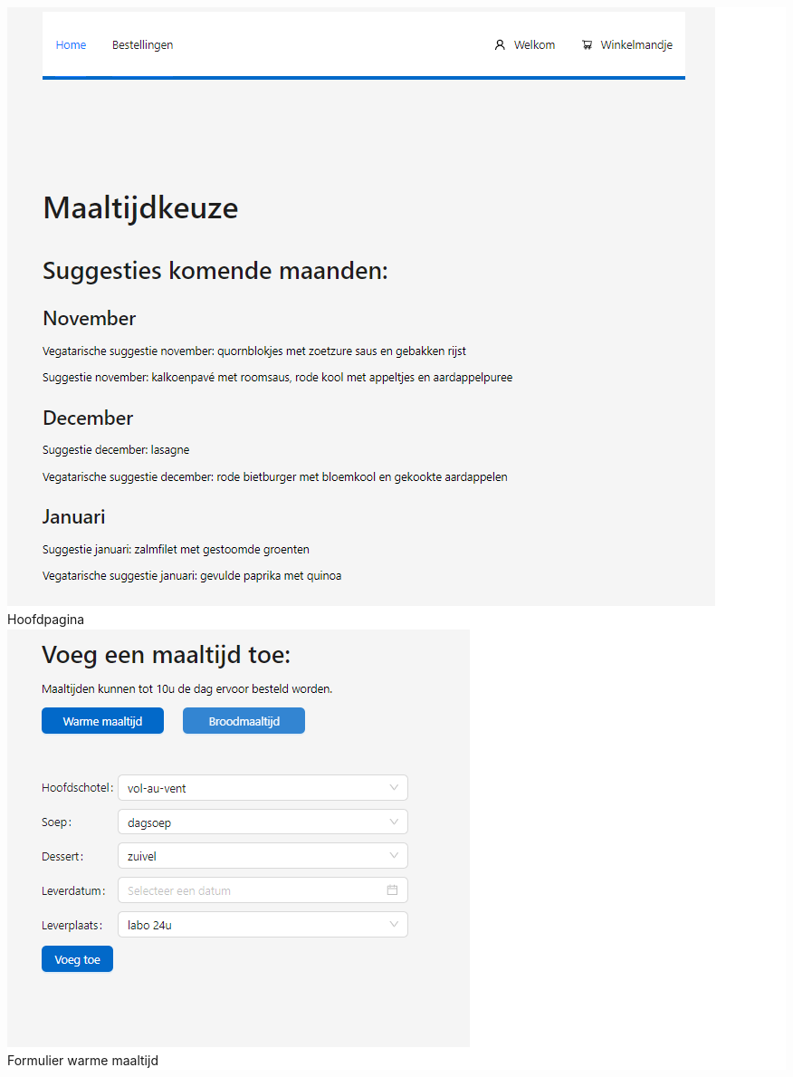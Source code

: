 ![home](./images/screenshots_app/home.png "home")  
Hoofdpagina  
![warmeMaaltijd](./images/screenshots_app/warmeMaaltijd.png "warme maaltijd")  
Formulier warme maaltijd  